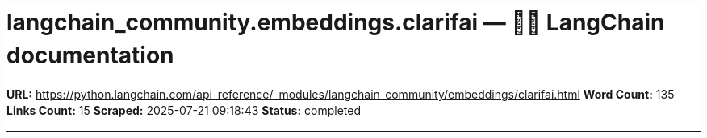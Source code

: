# langchain_community.embeddings.clarifai — 🦜🔗 LangChain  documentation

**URL:** https://python.langchain.com/api_reference/_modules/langchain_community/embeddings/clarifai.html
**Word Count:** 135
**Links Count:** 15
**Scraped:** 2025-07-21 09:18:43
**Status:** completed

---
